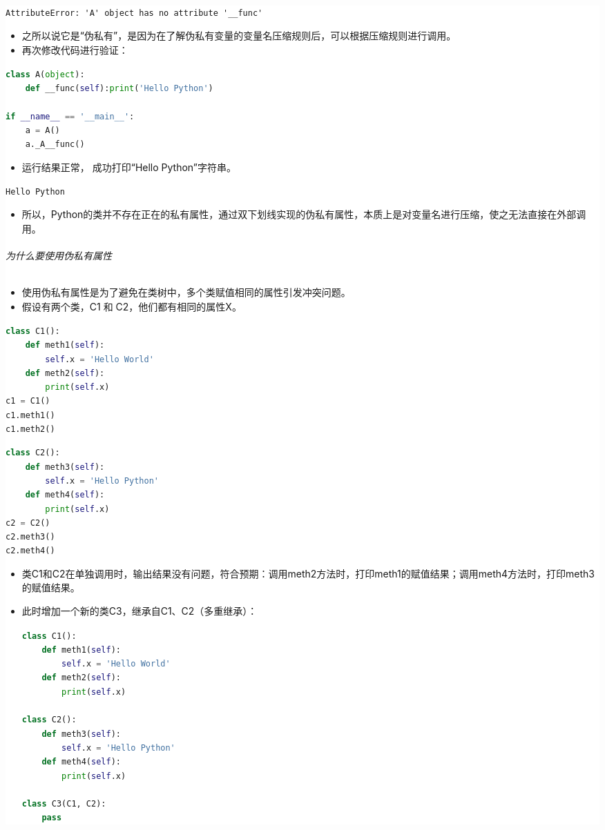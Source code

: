 ```
AttributeError: 'A' object has no attribute '__func'
```

- 之所以说它是“伪私有”，是因为在了解伪私有变量的变量名压缩规则后，可以根据压缩规则进行调用。
- 再次修改代码进行验证：

```python
class A(object):
    def __func(self):print('Hello Python')

if __name__ == '__main__':
    a = A()
    a._A__func()
```

- 运行结果正常， 成功打印“Hello Python”字符串。

```
Hello Python
```

-  所以，Python的类并不存在正在的私有属性，通过双下划线实现的伪私有属性，本质上是对变量名进行压缩，使之无法直接在外部调用。

###### 为什么要使用伪私有属性

- 使用伪私有属性是为了避免在类树中，多个类赋值相同的属性引发冲突问题。
- 假设有两个类，C1 和 C2，他们都有相同的属性X。

```python
class C1():
    def meth1(self):
        self.x = 'Hello World'
    def meth2(self):
        print(self.x)
c1 = C1()
c1.meth1()
c1.meth2()
```

```python
class C2():
    def meth3(self):
        self.x = 'Hello Python'
    def meth4(self):
        print(self.x)
c2 = C2()
c2.meth3()
c2.meth4()
```

- 类C1和C2在单独调用时，输出结果没有问题，符合预期：调用meth2方法时，打印meth1的赋值结果；调用meth4方法时，打印meth3的赋值结果。

- 此时增加一个新的类C3，继承自C1、C2（多重继承）：

  ```python
  class C1():
      def meth1(self):
          self.x = 'Hello World'
      def meth2(self):
          print(self.x)

  class C2():
      def meth3(self):
          self.x = 'Hello Python'
      def meth4(self):
          print(self.x)

  class C3(C1, C2):
      pass

  ```